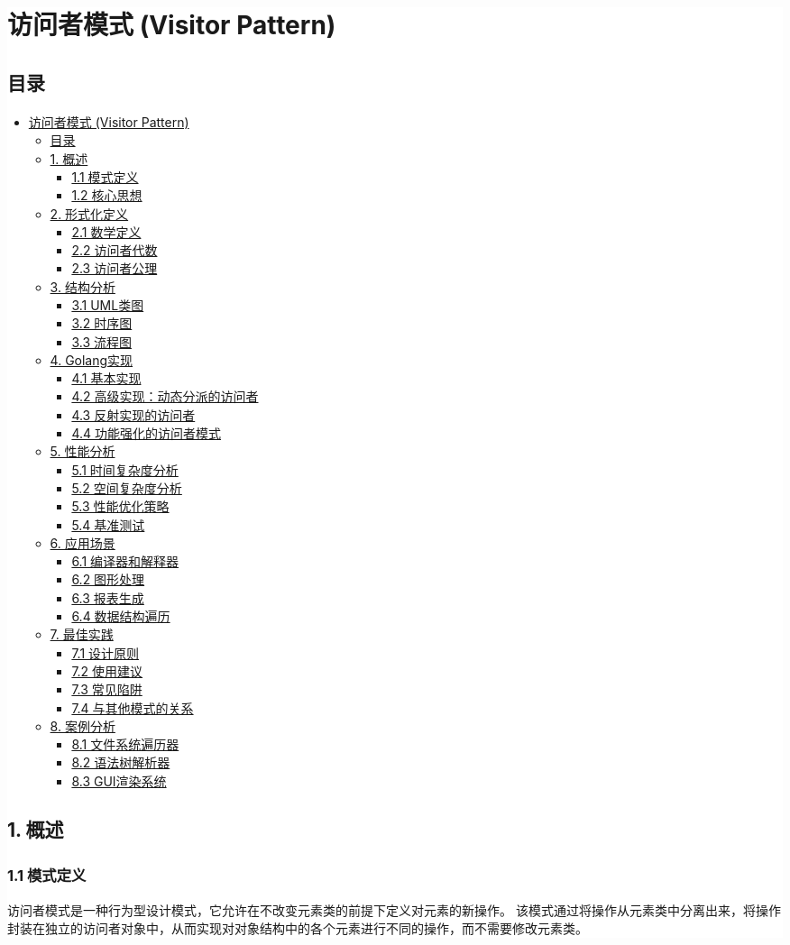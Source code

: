 # 访问者模式 (Visitor Pattern)

## 目录

- [访问者模式 (Visitor Pattern)](#访问者模式-visitor-pattern)
  - [目录](#目录)
  - [1. 概述](#1-概述)
    - [1.1 模式定义](#11-模式定义)
    - [1.2 核心思想](#12-核心思想)
  - [2. 形式化定义](#2-形式化定义)
    - [2.1 数学定义](#21-数学定义)
    - [2.2 访问者代数](#22-访问者代数)
    - [2.3 访问者公理](#23-访问者公理)
  - [3. 结构分析](#3-结构分析)
    - [3.1 UML类图](#31-uml类图)
    - [3.2 时序图](#32-时序图)
    - [3.3 流程图](#33-流程图)
  - [4. Golang实现](#4-golang实现)
    - [4.1 基本实现](#41-基本实现)
    - [4.2 高级实现：动态分派的访问者](#42-高级实现动态分派的访问者)
    - [4.3 反射实现的访问者](#43-反射实现的访问者)
    - [4.4 功能强化的访问者模式](#44-功能强化的访问者模式)
  - [5. 性能分析](#5-性能分析)
    - [5.1 时间复杂度分析](#51-时间复杂度分析)
    - [5.2 空间复杂度分析](#52-空间复杂度分析)
    - [5.3 性能优化策略](#53-性能优化策略)
    - [5.4 基准测试](#54-基准测试)
  - [6. 应用场景](#6-应用场景)
    - [6.1 编译器和解释器](#61-编译器和解释器)
    - [6.2 图形处理](#62-图形处理)
    - [6.3 报表生成](#63-报表生成)
    - [6.4 数据结构遍历](#64-数据结构遍历)
  - [7. 最佳实践](#7-最佳实践)
    - [7.1 设计原则](#71-设计原则)
    - [7.2 使用建议](#72-使用建议)
    - [7.3 常见陷阱](#73-常见陷阱)
    - [7.4 与其他模式的关系](#74-与其他模式的关系)
  - [8. 案例分析](#8-案例分析)
    - [8.1 文件系统遍历器](#81-文件系统遍历器)
    - [8.2 语法树解析器](#82-语法树解析器)
    - [8.3 GUI渲染系统](#83-gui渲染系统)

## 1. 概述

### 1.1 模式定义

访问者模式是一种行为型设计模式，它允许在不改变元素类的前提下定义对元素的新操作。
该模式通过将操作从元素类中分离出来，将操作封装在独立的访问者对象中，从而实现对对象结构中的各个元素进行不同的操作，而不需要修改元素类。
